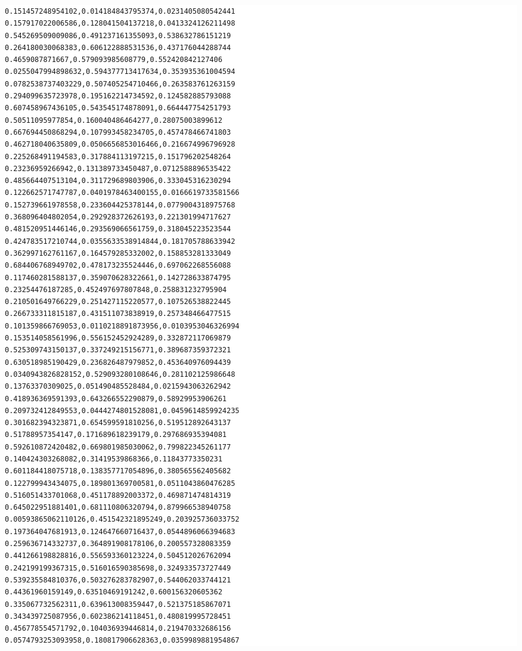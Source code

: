 ```text
0.151457248954102,0.014184843795374,0.0231405080542441
0.157917022006586,0.128041504137218,0.0413324126211498
0.545269509009086,0.491237161355093,0.538632786151219
0.264180030068383,0.606122888531536,0.437176044288744
0.4659087871667,0.579093985608779,0.552420842127406
0.0255047994898632,0.594377713417634,0.353935361004594
0.0782538737403229,0.507405254710466,0.263583761263159
0.294099635723978,0.195162214734592,0.124582885793088
0.607458967436105,0.543545174878091,0.664447754251793
0.50511095977854,0.160040486464277,0.28075003899612
0.667694450868294,0.107993458234705,0.457478466741803
0.462718040635809,0.0506656853016466,0.216674996796928
0.225268491194583,0.317884113197215,0.151796202548264
0.23236959266942,0.131389733450487,0.0712588896535422
0.485664407513104,0.311729689803906,0.333045316230294
0.122662571747787,0.0401978463400155,0.0166619733581566
0.152739661978558,0.233604425378144,0.0779004318975768
0.368096404802054,0.292928372626193,0.221301994717627
0.481520951446146,0.293569066561759,0.318045223523544
0.424783517210744,0.0355633538914844,0.181705788633942
0.362997162761167,0.164579285332002,0.158853281333049
0.684406768949702,0.478173235524446,0.697062268556088
0.117460281588137,0.359070628322661,0.142728633874795
0.23254476187285,0.452497697807848,0.258831232795904
0.210501649766229,0.251427115220577,0.107526538822445
0.266733311815187,0.431511073838919,0.257348466477515
0.101359866769053,0.0110218891873956,0.0103953046326994
0.153514058561996,0.556152452924289,0.332872117069879
0.525309743150137,0.337249215156771,0.389687359372321
0.630518985190429,0.236826487979852,0.453640976094439
0.0340943826828152,0.529093280108646,0.281102125986648
0.13763370309025,0.051490485528484,0.0215943063262942
0.418936369591393,0.643266552290879,0.58929953906261
0.209732412849553,0.0444274801528081,0.0459614859924235
0.301682394323871,0.654599591810256,0.519512892643137
0.51788957354147,0.171689618239179,0.297686935394081
0.592610872420482,0.669801985030062,0.799822345261177
0.140424303268082,0.31419539868366,0.11843773350231
0.601184418075718,0.138357717054896,0.380565562405682
0.122799943434075,0.189801369700581,0.0511043860476285
0.516051433701068,0.451178892003372,0.469871474814319
0.645022951881401,0.681110806320794,0.879966538940758
0.00593865062110126,0.451542321895249,0.203925736033752
0.197364047681913,0.124647660716437,0.0544896066394683
0.259636714332737,0.364891908178106,0.200557328083359
0.441266198828816,0.556593360123224,0.504512026762094
0.242199199367315,0.516016590385698,0.324933573727449
0.539235584810376,0.503276283782907,0.544062033744121
0.44361960159149,0.63510469191242,0.600156320605362
0.335067732562311,0.639613008359447,0.521375185867071
0.343439725087956,0.602386214118451,0.480819995728451
0.456778554571792,0.104036939446814,0.219470332686156
0.0574793253093958,0.180817906628363,0.0359989881954867
```



